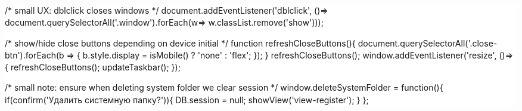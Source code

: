 /* small UX: dblclick closes windows */
document.addEventListener('dblclick', ()=> document.querySelectorAll('.window').forEach(w=> w.classList.remove('show')));

/* show/hide close buttons depending on device initial */
function refreshCloseButtons(){
  document.querySelectorAll('.close-btn').forEach(b => { b.style.display = isMobile() ? 'none' : 'flex'; });
}
refreshCloseButtons(); window.addEventListener('resize', ()=> { refreshCloseButtons(); updateTaskbar(); });

/* small note: ensure when deleting system folder we clear session */
window.deleteSystemFolder = function(){ if(confirm('Удалить системную папку?')){ DB.session = null; showView('view-register'); } };

</script>
</body>
</html>
